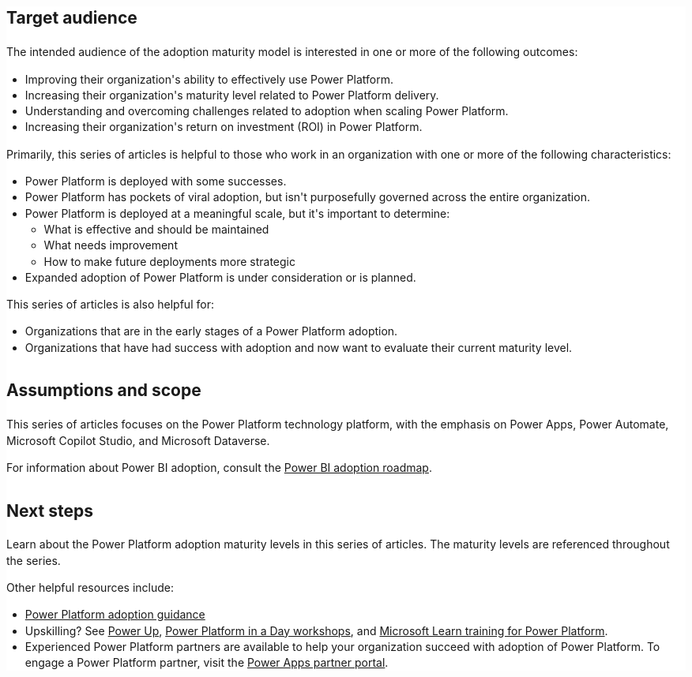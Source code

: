 ## Target audience

The intended audience of the adoption maturity model is interested in one or more of the following outcomes:

- Improving their organization's ability to effectively use Power Platform.  
- Increasing their organization's maturity level related to Power Platform delivery.  
- Understanding and overcoming challenges related to adoption when scaling Power Platform.  
- Increasing their organization's return on investment (ROI) in Power Platform.  

Primarily, this series of articles is helpful to those who work in an organization with one or more of the following characteristics:

- Power Platform is deployed with some successes.  
- Power Platform has pockets of viral adoption, but isn't purposefully governed across the entire organization.  
- Power Platform is deployed at a meaningful scale, but it's important to determine:  
    - What is effective and should be maintained
    - What needs improvement
    - How to make future deployments more strategic 
- Expanded adoption of Power Platform is under consideration or is planned.  

This series of articles is also helpful for:

- Organizations that are in the early stages of a Power Platform adoption.  
- Organizations that have had success with adoption and now want to evaluate their current maturity level.  

## Assumptions and scope

This series of articles focuses on the Power Platform technology platform, with the emphasis on Power Apps, Power Automate, Microsoft Copilot Studio, and Microsoft Dataverse.

For information about Power BI adoption, consult the [Power BI adoption roadmap](/power-bi/guidance/powerbi-adoption-roadmap-overview).

## Next steps

Learn about the Power Platform adoption maturity levels in this series of articles. The maturity levels are referenced throughout the series. 

Other helpful resources include:

- [Power Platform adoption guidance](methodology.md)
- Upskilling? See [Power Up](https://powerup.microsoft.com/?referral=learn), [Power Platform in a Day workshops](https://www.microsoft.com/power-platform/instructor-led-training/), and [Microsoft Learn training for Power Platform](/training/powerplatform/).
- Experienced Power Platform partners are available to help your organization succeed with adoption of Power Platform. To engage a Power Platform partner, visit the [Power Apps partner portal](https://powerapps.microsoft.com/partners/).